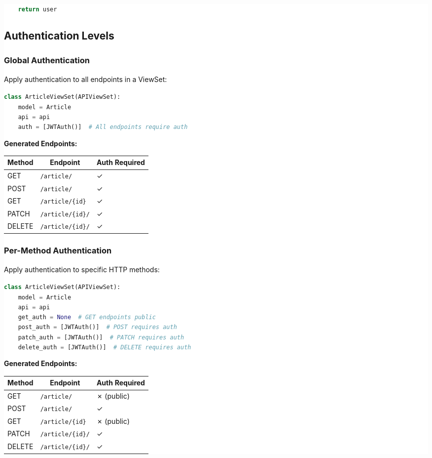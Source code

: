 ```python
    return user
```

## Authentication Levels

### Global Authentication

Apply authentication to all endpoints in a ViewSet:

```python
class ArticleViewSet(APIViewSet):
    model = Article
    api = api
    auth = [JWTAuth()]  # All endpoints require auth
```

**Generated Endpoints:**

| Method | Endpoint | Auth Required |
|--------|----------|---------------|
| GET | `/article/` | ✓ |
| POST | `/article/` | ✓ |
| GET | `/article/{id}` | ✓ |
| PATCH | `/article/{id}/` | ✓ |
| DELETE | `/article/{id}/` | ✓ |

### Per-Method Authentication

Apply authentication to specific HTTP methods:

```python
class ArticleViewSet(APIViewSet):
    model = Article
    api = api
    get_auth = None  # GET endpoints public
    post_auth = [JWTAuth()]  # POST requires auth
    patch_auth = [JWTAuth()]  # PATCH requires auth
    delete_auth = [JWTAuth()]  # DELETE requires auth
```

**Generated Endpoints:**

| Method | Endpoint | Auth Required |
|--------|----------|---------------|
| GET | `/article/` | ✗ (public) |
| POST | `/article/` | ✓ |
| GET | `/article/{id}` | ✗ (public) |
| PATCH | `/article/{id}/` | ✓ |
| DELETE | `/article/{id}/` | ✓ |
